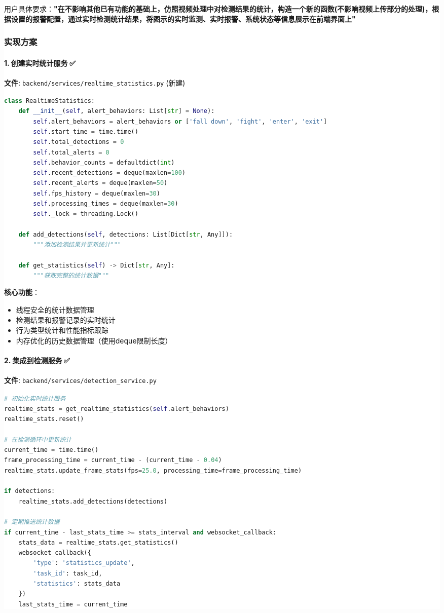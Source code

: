 用户具体要求：**"在不影响其他已有功能的基础上，仿照视频处理中对检测结果的统计，构造一个新的函数(不影响视频上传部分的处理)，根据设置的报警配置，通过实时检测统计结果，将图示的实时监测、实时报警、系统状态等信息展示在前端界面上"**

### 实现方案

#### 1. 创建实时统计服务 ✅
**文件**: `backend/services/realtime_statistics.py` (新建)

```python
class RealtimeStatistics:
    def __init__(self, alert_behaviors: List[str] = None):
        self.alert_behaviors = alert_behaviors or ['fall down', 'fight', 'enter', 'exit']
        self.start_time = time.time()
        self.total_detections = 0
        self.total_alerts = 0
        self.behavior_counts = defaultdict(int)
        self.recent_detections = deque(maxlen=100)
        self.recent_alerts = deque(maxlen=50)
        self.fps_history = deque(maxlen=30)
        self.processing_times = deque(maxlen=30)
        self._lock = threading.Lock()

    def add_detections(self, detections: List[Dict[str, Any]]):
        """添加检测结果并更新统计"""

    def get_statistics(self) -> Dict[str, Any]:
        """获取完整的统计数据"""
```

**核心功能**：
- 线程安全的统计数据管理
- 检测结果和报警记录的实时统计
- 行为类型统计和性能指标跟踪
- 内存优化的历史数据管理（使用deque限制长度）

#### 2. 集成到检测服务 ✅
**文件**: `backend/services/detection_service.py`

```python
# 初始化实时统计服务
realtime_stats = get_realtime_statistics(self.alert_behaviors)
realtime_stats.reset()

# 在检测循环中更新统计
current_time = time.time()
frame_processing_time = current_time - (current_time - 0.04)
realtime_stats.update_frame_stats(fps=25.0, processing_time=frame_processing_time)

if detections:
    realtime_stats.add_detections(detections)

# 定期推送统计数据
if current_time - last_stats_time >= stats_interval and websocket_callback:
    stats_data = realtime_stats.get_statistics()
    websocket_callback({
        'type': 'statistics_update',
        'task_id': task_id,
        'statistics': stats_data
    })
    last_stats_time = current_time
```
